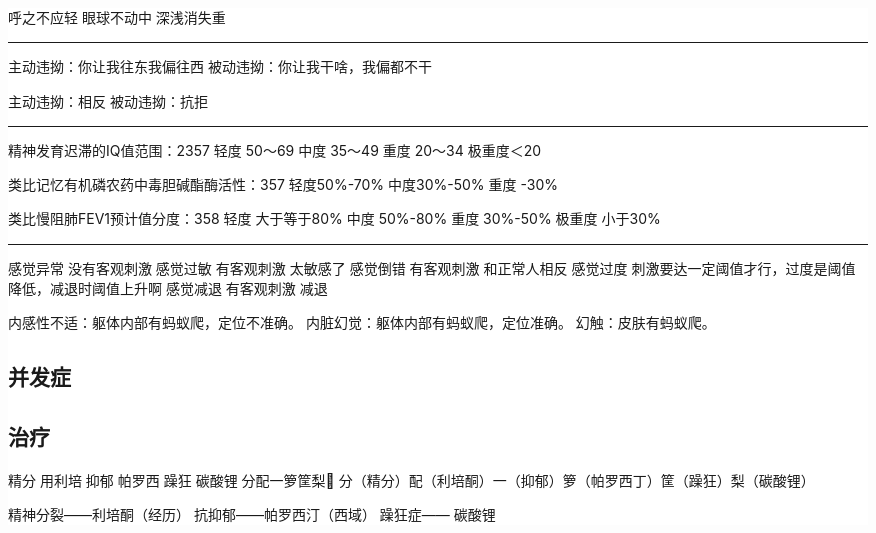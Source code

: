 呼之不应轻
眼球不动中
深浅消失重


***
主动违拗：你让我往东我偏往西
被动违拗：你让我干啥，我偏都不干

主动违拗：相反
被动违拗：抗拒
***
精神发育迟滞的IQ值范围：2357
轻度 50～69
中度 35～49 
重度 20～34 
极重度＜20

类比记忆有机磷农药中毒胆碱酯酶活性：357
轻度50%-70%
中度30%-50%
重度      -30%

类比慢阻肺FEV1预计值分度：358
轻度 大于等于80%
中度 50%-80%
重度 30%-50%
极重度 小于30%
***
感觉异常 没有客观刺激
感觉过敏 有客观刺激 太敏感了
感觉倒错 有客观刺激 和正常人相反
感觉过度 刺激要达一定阈值才行，过度是阈值降低，减退时阈值上升啊
感觉减退 有客观刺激 减退

内感性不适：躯体内部有蚂蚁爬，定位不准确。
内脏幻觉：躯体内部有蚂蚁爬，定位准确。
幻触：皮肤有蚂蚁爬。
## 并发症
## 治疗
精分 用利培
抑郁 帕罗西
躁狂 碳酸锂
分配一箩筐梨🤣
分（精分）配（利培酮）一（抑郁）箩（帕罗西丁）筐（躁狂）梨（碳酸锂）

精神分裂——利培酮（经历）
抗抑郁——帕罗西汀（西域）
躁狂症—— 碳酸锂



